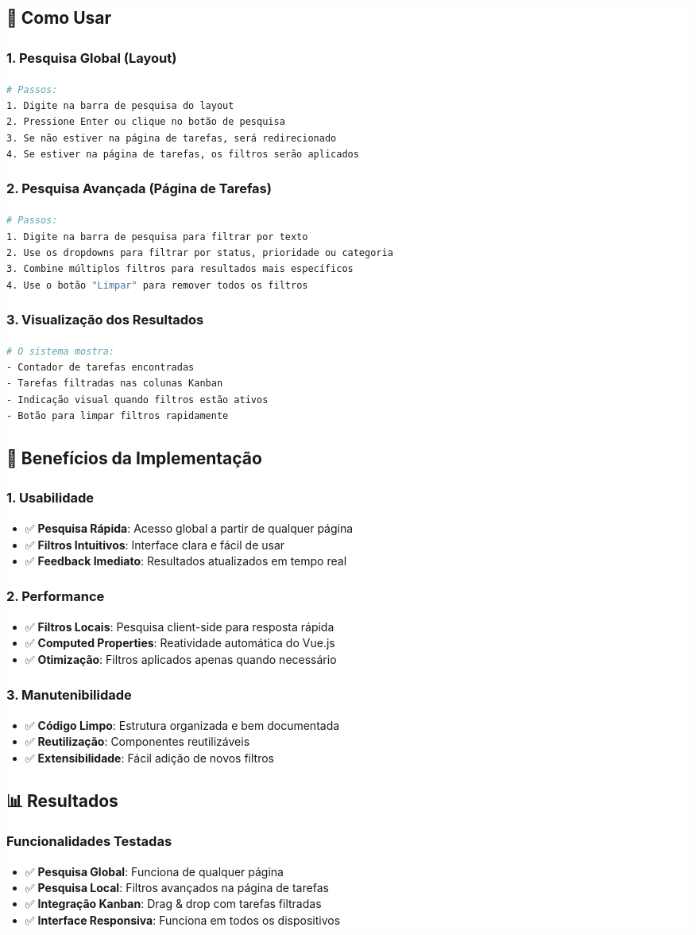 ## 🚀 Como Usar

### **1. Pesquisa Global (Layout)**
```bash
# Passos:
1. Digite na barra de pesquisa do layout
2. Pressione Enter ou clique no botão de pesquisa
3. Se não estiver na página de tarefas, será redirecionado
4. Se estiver na página de tarefas, os filtros serão aplicados
```

### **2. Pesquisa Avançada (Página de Tarefas)**
```bash
# Passos:
1. Digite na barra de pesquisa para filtrar por texto
2. Use os dropdowns para filtrar por status, prioridade ou categoria
3. Combine múltiplos filtros para resultados mais específicos
4. Use o botão "Limpar" para remover todos os filtros
```

### **3. Visualização dos Resultados**
```bash
# O sistema mostra:
- Contador de tarefas encontradas
- Tarefas filtradas nas colunas Kanban
- Indicação visual quando filtros estão ativos
- Botão para limpar filtros rapidamente
```

## 🔧 Benefícios da Implementação

### **1. Usabilidade**
- ✅ **Pesquisa Rápida**: Acesso global a partir de qualquer página
- ✅ **Filtros Intuitivos**: Interface clara e fácil de usar
- ✅ **Feedback Imediato**: Resultados atualizados em tempo real

### **2. Performance**
- ✅ **Filtros Locais**: Pesquisa client-side para resposta rápida
- ✅ **Computed Properties**: Reatividade automática do Vue.js
- ✅ **Otimização**: Filtros aplicados apenas quando necessário

### **3. Manutenibilidade**
- ✅ **Código Limpo**: Estrutura organizada e bem documentada
- ✅ **Reutilização**: Componentes reutilizáveis
- ✅ **Extensibilidade**: Fácil adição de novos filtros

## 📊 Resultados

### **Funcionalidades Testadas**
- ✅ **Pesquisa Global**: Funciona de qualquer página
- ✅ **Pesquisa Local**: Filtros avançados na página de tarefas
- ✅ **Integração Kanban**: Drag & drop com tarefas filtradas
- ✅ **Interface Responsiva**: Funciona em todos os dispositivos
